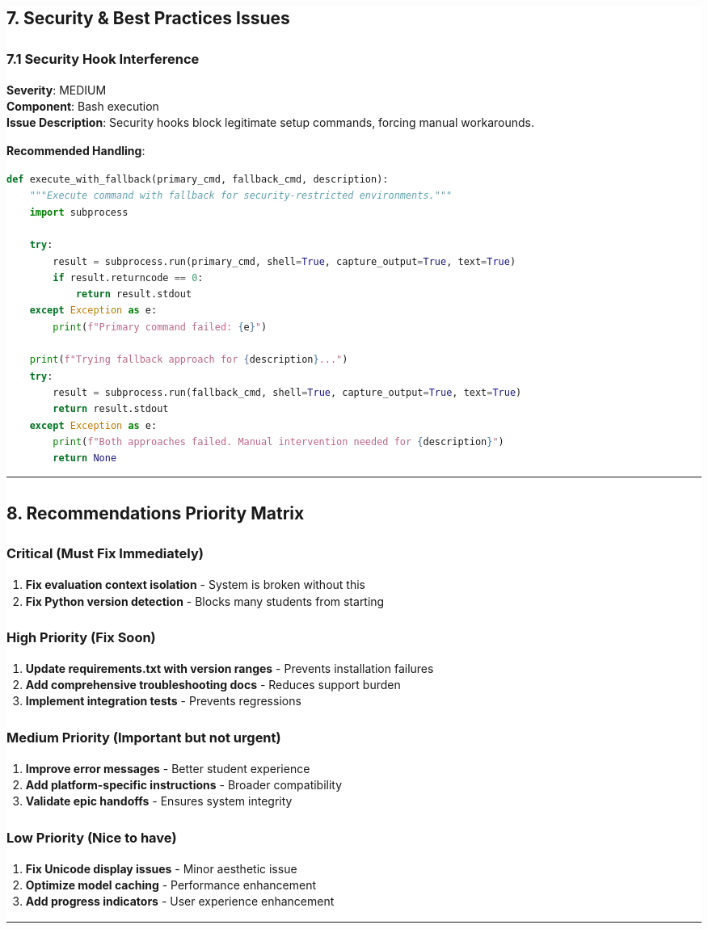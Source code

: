 
## 7. Security & Best Practices Issues

### 7.1 Security Hook Interference
**Severity**: MEDIUM  
**Component**: Bash execution  
**Issue Description**:
Security hooks block legitimate setup commands, forcing manual workarounds.

**Recommended Handling**:
```python
def execute_with_fallback(primary_cmd, fallback_cmd, description):
    """Execute command with fallback for security-restricted environments."""
    import subprocess
    
    try:
        result = subprocess.run(primary_cmd, shell=True, capture_output=True, text=True)
        if result.returncode == 0:
            return result.stdout
    except Exception as e:
        print(f"Primary command failed: {e}")
    
    print(f"Trying fallback approach for {description}...")
    try:
        result = subprocess.run(fallback_cmd, shell=True, capture_output=True, text=True)
        return result.stdout
    except Exception as e:
        print(f"Both approaches failed. Manual intervention needed for {description}")
        return None
```

---

## 8. Recommendations Priority Matrix

### Critical (Must Fix Immediately)
1. **Fix evaluation context isolation** - System is broken without this
2. **Fix Python version detection** - Blocks many students from starting

### High Priority (Fix Soon)
1. **Update requirements.txt with version ranges** - Prevents installation failures
2. **Add comprehensive troubleshooting docs** - Reduces support burden
3. **Implement integration tests** - Prevents regressions

### Medium Priority (Important but not urgent)
1. **Improve error messages** - Better student experience
2. **Add platform-specific instructions** - Broader compatibility
3. **Validate epic handoffs** - Ensures system integrity

### Low Priority (Nice to have)
1. **Fix Unicode display issues** - Minor aesthetic issue
2. **Optimize model caching** - Performance enhancement
3. **Add progress indicators** - User experience enhancement

---